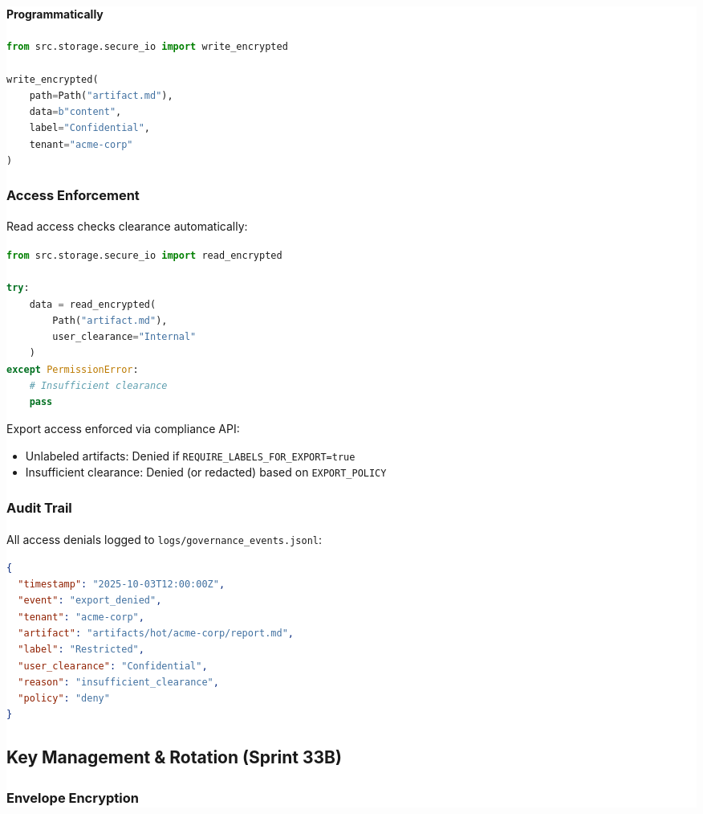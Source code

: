 #### Programmatically

```python
from src.storage.secure_io import write_encrypted

write_encrypted(
    path=Path("artifact.md"),
    data=b"content",
    label="Confidential",
    tenant="acme-corp"
)
```

### Access Enforcement

Read access checks clearance automatically:

```python
from src.storage.secure_io import read_encrypted

try:
    data = read_encrypted(
        Path("artifact.md"),
        user_clearance="Internal"
    )
except PermissionError:
    # Insufficient clearance
    pass
```

Export access enforced via compliance API:
- Unlabeled artifacts: Denied if `REQUIRE_LABELS_FOR_EXPORT=true`
- Insufficient clearance: Denied (or redacted) based on `EXPORT_POLICY`

### Audit Trail

All access denials logged to `logs/governance_events.jsonl`:

```json
{
  "timestamp": "2025-10-03T12:00:00Z",
  "event": "export_denied",
  "tenant": "acme-corp",
  "artifact": "artifacts/hot/acme-corp/report.md",
  "label": "Restricted",
  "user_clearance": "Confidential",
  "reason": "insufficient_clearance",
  "policy": "deny"
}
```

## Key Management & Rotation (Sprint 33B)

### Envelope Encryption

